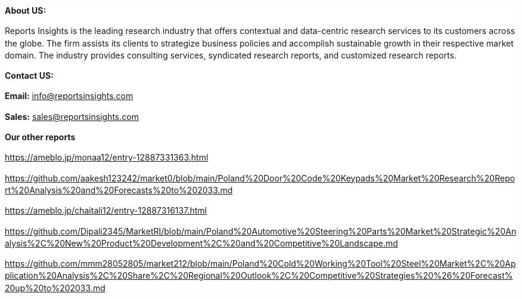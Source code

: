 <strong><strong>About US</strong>:</strong>

Reports Insights is the leading research industry that offers contextual and data-centric research services to its customers across the globe. The firm assists its clients to strategize business policies and accomplish sustainable growth in their respective market domain. The industry provides consulting services, syndicated research reports, and customized research reports.

<strong>Contact US:</strong>

<p class=""""><b>Email:</b> <a href=mailto:info@reportsinsights.com>info@reportsinsights.com</a></p>
<p class=""""><b>Sales:</b> <a href=mailto:sales@reportsinsights.com>sales@reportsinsights.com</a></p>

<strong>Our other reports</strong>

<a href=https://ameblo.jp/monaa12/entry-12887331363.html>https://ameblo.jp/monaa12/entry-12887331363.html</a>

<a href=https://github.com/aakesh123242/market0/blob/main/Poland%20Door%20Code%20Keypads%20Market%20Research%20Report%20Analysis%20and%20Forecasts%20to%202033.md>https://github.com/aakesh123242/market0/blob/main/Poland%20Door%20Code%20Keypads%20Market%20Research%20Report%20Analysis%20and%20Forecasts%20to%202033.md</a>

<a href=https://ameblo.jp/chaitali12/entry-12887316137.html>https://ameblo.jp/chaitali12/entry-12887316137.html</a>

<a href=https://github.com/Dipali2345/MarketRI/blob/main/Poland%20Automotive%20Steering%20Parts%20Market%20Strategic%20Analysis%2C%20New%20Product%20Development%2C%20and%20Competitive%20Landscape.md>https://github.com/Dipali2345/MarketRI/blob/main/Poland%20Automotive%20Steering%20Parts%20Market%20Strategic%20Analysis%2C%20New%20Product%20Development%2C%20and%20Competitive%20Landscape.md</a>

<a href=https://github.com/mmm28052805/market212/blob/main/Poland%20Cold%20Working%20Tool%20Steel%20Market%2C%20Application%20Analysis%2C%20Share%2C%20Regional%20Outlook%2C%20Competitive%20Strategies%20%26%20Forecast%20up%20to%202033.md>https://github.com/mmm28052805/market212/blob/main/Poland%20Cold%20Working%20Tool%20Steel%20Market%2C%20Application%20Analysis%2C%20Share%2C%20Regional%20Outlook%2C%20Competitive%20Strategies%20%26%20Forecast%20up%20to%202033.md</a>
